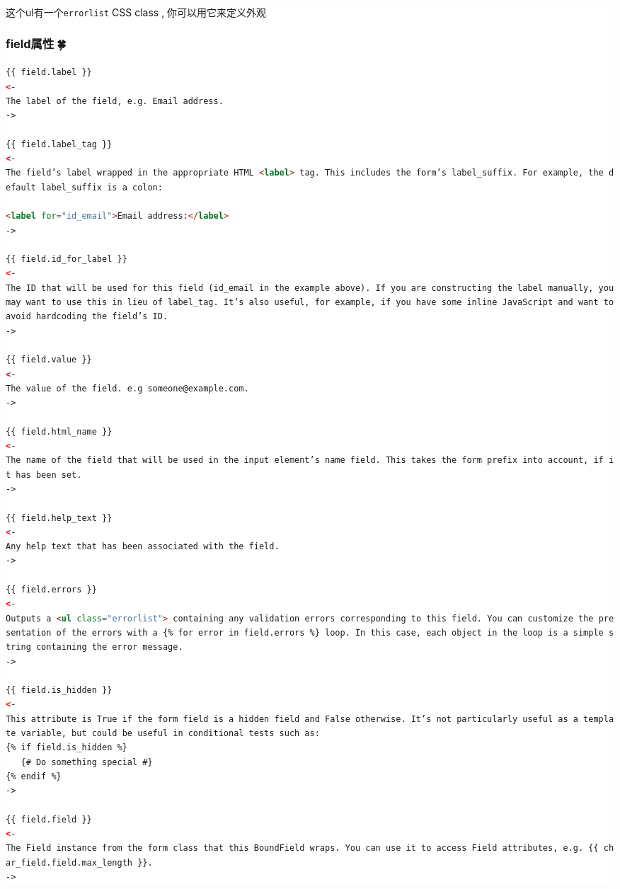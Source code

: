 这个ul有一个`errorlist` CSS class , 你可以用它来定义外观

### field属性  🍀

```html
{{ field.label }}
<- 
The label of the field, e.g. Email address.
->
  
{{ field.label_tag }}
<- 
The field’s label wrapped in the appropriate HTML <label> tag. This includes the form’s label_suffix. For example, the default label_suffix is a colon:
  
<label for="id_email">Email address:</label>
->
  
{{ field.id_for_label }}
<- 
The ID that will be used for this field (id_email in the example above). If you are constructing the label manually, you may want to use this in lieu of label_tag. It’s also useful, for example, if you have some inline JavaScript and want to avoid hardcoding the field’s ID.
->
  
{{ field.value }}
<-
The value of the field. e.g someone@example.com.
->
  
{{ field.html_name }}
<-
The name of the field that will be used in the input element’s name field. This takes the form prefix into account, if it has been set.
->
  
{{ field.help_text }}
<-
Any help text that has been associated with the field.
->
  
{{ field.errors }}
<-
Outputs a <ul class="errorlist"> containing any validation errors corresponding to this field. You can customize the presentation of the errors with a {% for error in field.errors %} loop. In this case, each object in the loop is a simple string containing the error message.
->
  
{{ field.is_hidden }}
<-
This attribute is True if the form field is a hidden field and False otherwise. It’s not particularly useful as a template variable, but could be useful in conditional tests such as:
{% if field.is_hidden %}
   {# Do something special #}
{% endif %}
->
  
{{ field.field }}
<-
The Field instance from the form class that this BoundField wraps. You can use it to access Field attributes, e.g. {{ char_field.field.max_length }}.
->
```
